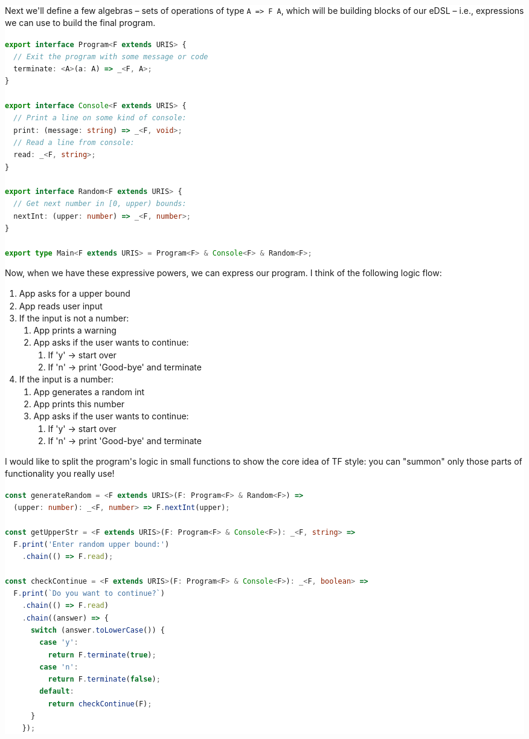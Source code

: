 Next we'll define a few algebras – sets of operations of type `A => F A`, which will be building blocks of our eDSL – i.e., expressions we can use to build the final program.

```ts
export interface Program<F extends URIS> {
  // Exit the program with some message or code
  terminate: <A>(a: A) => _<F, A>;
}

export interface Console<F extends URIS> {
  // Print a line on some kind of console:
  print: (message: string) => _<F, void>;
  // Read a line from console:
  read: _<F, string>;
}

export interface Random<F extends URIS> {
  // Get next number in [0, upper) bounds:
  nextInt: (upper: number) => _<F, number>;
}

export type Main<F extends URIS> = Program<F> & Console<F> & Random<F>;
```

Now, when we have these expressive powers, we can express our program. I think of the following logic flow:

1. App asks for a upper bound
2. App reads user input
3. If the input is not a number:
   1. App prints a warning
   2. App asks if the user wants to continue:
      1. If 'y' -> start over
      2. If 'n' -> print 'Good-bye' and terminate
4. If the input is a number:
   1. App generates a random int
   2. App prints this number
   3. App asks if the user wants to continue:
      1. If 'y' -> start over
      2. If 'n' -> print 'Good-bye' and terminate

I would like to split the program's logic in small functions to show the core idea of TF style: you can "summon" only those parts of functionality you really use!

```ts
const generateRandom = <F extends URIS>(F: Program<F> & Random<F>) =>
  (upper: number): _<F, number> => F.nextInt(upper);

const getUpperStr = <F extends URIS>(F: Program<F> & Console<F>): _<F, string> =>
  F.print('Enter random upper bound:')
    .chain(() => F.read);

const checkContinue = <F extends URIS>(F: Program<F> & Console<F>): _<F, boolean> =>
  F.print(`Do you want to continue?`)
    .chain(() => F.read)
    .chain((answer) => {
      switch (answer.toLowerCase()) {
        case 'y':
          return F.terminate(true);
        case 'n':
          return F.terminate(false);
        default:
          return checkContinue(F);
      }
    });
```
